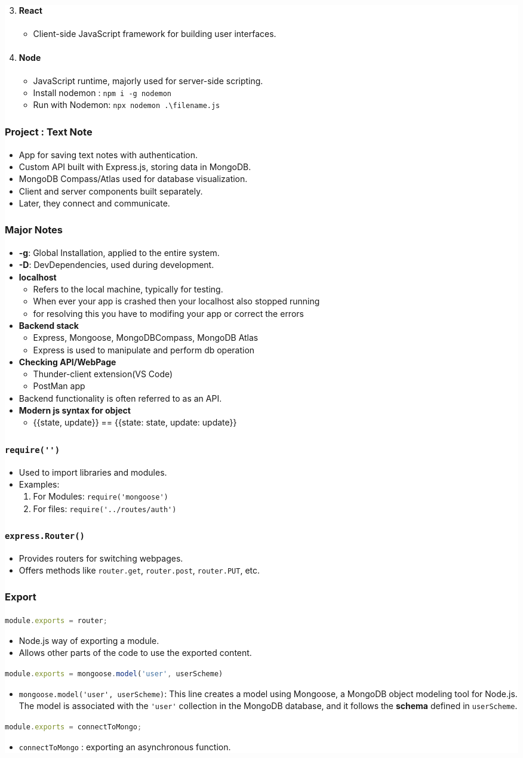 3. #### React
    - Client-side JavaScript framework for building user interfaces.

4. #### Node
    - JavaScript runtime, majorly used for server-side scripting.
    - Install nodemon : `npm i -g nodemon`
    - Run with Nodemon: `npx nodemon .\filename.js`

### Project : Text Note
- App for saving text notes with authentication.
- Custom API built with Express.js, storing data in MongoDB.
- MongoDB Compass/Atlas used for database visualization.
- Client and server components built separately.
- Later, they connect and communicate.

### Major Notes 
  - <b>-g</b>: Global Installation, applied to the entire system.
  - <b>-D</b>: DevDependencies, used during development.
  - <b>localhost</b>
    - Refers to the local machine, typically for testing.
    - When ever your app is crashed then your localhost also stopped running 
    - for resolving this you have to modifing your app or correct the errors
  - <b>Backend stack</b>
    - Express, Mongoose, MongoDBCompass, MongoDB Atlas
    - Express is used to manipulate and perform db operation 
  - <b>Checking API/WebPage</b>
    - Thunder-client extension(VS Code)
    - PostMan app
  - Backend functionality is often referred to as an API.
  - <b>Modern js syntax for object</b>
    - {{state, update}} == {{state: state, update: update}}

### `require('')`
- Used to import libraries and modules.
- Examples: 
  1. For Modules: `require('mongoose')` 
  2. For files: `require('../routes/auth')`

### `express.Router()`
- Provides routers for switching webpages.
- Offers methods like `router.get`, `router.post`, `router.PUT`, etc.

### Export
```js
module.exports = router;
```
- Node.js way of exporting a module.
- Allows other parts of the code to use the exported content.
```js
module.exports = mongoose.model('user', userScheme)
```
- `mongoose.model('user', userScheme)`: This line creates a model using Mongoose, a MongoDB object modeling tool for Node.js. The model is associated with the `'user'` collection in the MongoDB database, and it follows the <b>schema</b> defined in `userScheme`. 
```js
module.exports = connectToMongo;
```
- `connectToMongo` : exporting an asynchronous function.
